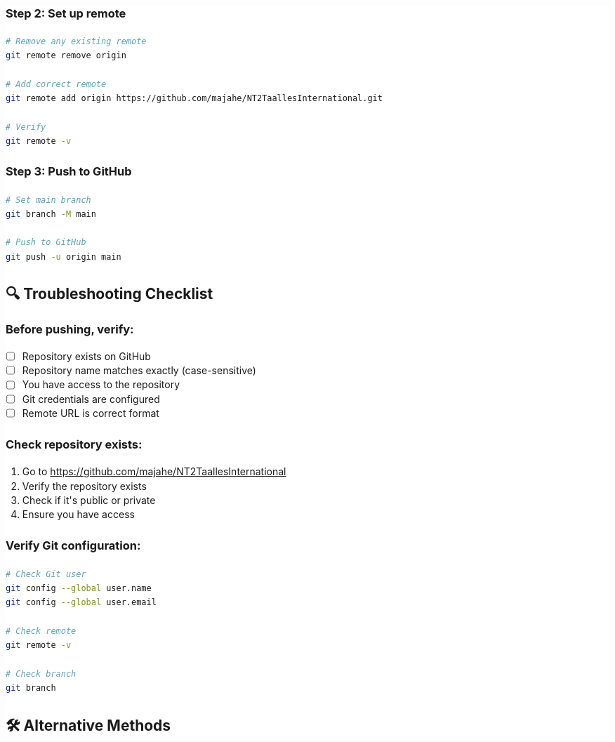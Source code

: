 ### Step 2: Set up remote
```bash
# Remove any existing remote
git remote remove origin

# Add correct remote
git remote add origin https://github.com/majahe/NT2TaallesInternational.git

# Verify
git remote -v
```

### Step 3: Push to GitHub
```bash
# Set main branch
git branch -M main

# Push to GitHub
git push -u origin main
```

## 🔍 Troubleshooting Checklist

### Before pushing, verify:
- [ ] Repository exists on GitHub
- [ ] Repository name matches exactly (case-sensitive)
- [ ] You have access to the repository
- [ ] Git credentials are configured
- [ ] Remote URL is correct format

### Check repository exists:
1. Go to https://github.com/majahe/NT2TaallesInternational
2. Verify the repository exists
3. Check if it's public or private
4. Ensure you have access

### Verify Git configuration:
```bash
# Check Git user
git config --global user.name
git config --global user.email

# Check remote
git remote -v

# Check branch
git branch
```

## 🛠️ Alternative Methods

